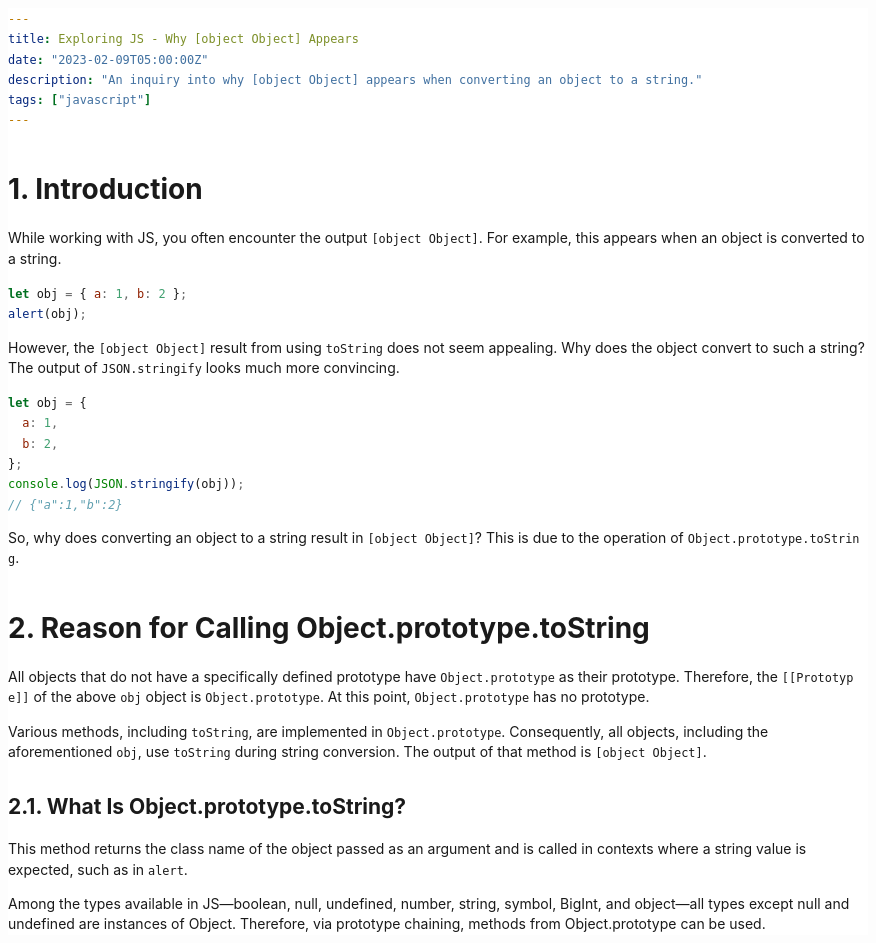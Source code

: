 ```yaml
---
title: Exploring JS - Why [object Object] Appears
date: "2023-02-09T05:00:00Z"
description: "An inquiry into why [object Object] appears when converting an object to a string."
tags: ["javascript"]
---
```


# 1. Introduction

While working with JS, you often encounter the output `[object Object]`. For example, this appears when an object is converted to a string.

```js
let obj = { a: 1, b: 2 };
alert(obj);
```

However, the `[object Object]` result from using `toString` does not seem appealing. Why does the object convert to such a string? The output of `JSON.stringify` looks much more convincing.

```js
let obj = {
  a: 1,
  b: 2,
};
console.log(JSON.stringify(obj));
// {"a":1,"b":2}
```

So, why does converting an object to a string result in `[object Object]`? This is due to the operation of `Object.prototype.toString`.

# 2. Reason for Calling Object.prototype.toString

All objects that do not have a specifically defined prototype have `Object.prototype` as their prototype. Therefore, the `[[Prototype]]` of the above `obj` object is `Object.prototype`. At this point, `Object.prototype` has no prototype.

Various methods, including `toString`, are implemented in `Object.prototype`. Consequently, all objects, including the aforementioned `obj`, use `toString` during string conversion. The output of that method is `[object Object]`.

## 2.1. What Is Object.prototype.toString?

This method returns the class name of the object passed as an argument and is called in contexts where a string value is expected, such as in `alert`.

Among the types available in JS—boolean, null, undefined, number, string, symbol, BigInt, and object—all types except null and undefined are instances of Object. Therefore, via prototype chaining, methods from Object.prototype can be used.

